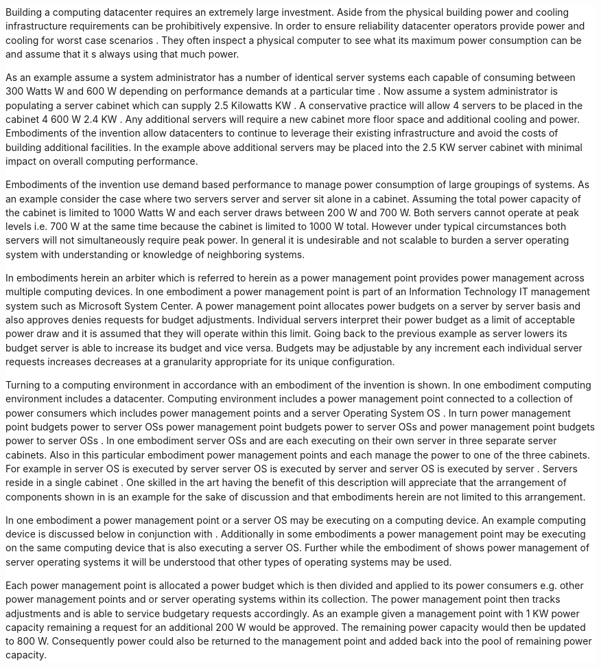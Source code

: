 Building a computing datacenter requires an extremely large investment. Aside from the physical building power and cooling infrastructure requirements can be prohibitively expensive. In order to ensure reliability datacenter operators provide power and cooling for worst case scenarios . They often inspect a physical computer to see what its maximum power consumption can be and assume that it s always using that much power.

As an example assume a system administrator has a number of identical server systems each capable of consuming between 300 Watts W and 600 W depending on performance demands at a particular time . Now assume a system administrator is populating a server cabinet which can supply 2.5 Kilowatts KW . A conservative practice will allow 4 servers to be placed in the cabinet 4 600 W 2.4 KW . Any additional servers will require a new cabinet more floor space and additional cooling and power. Embodiments of the invention allow datacenters to continue to leverage their existing infrastructure and avoid the costs of building additional facilities. In the example above additional servers may be placed into the 2.5 KW server cabinet with minimal impact on overall computing performance.

Embodiments of the invention use demand based performance to manage power consumption of large groupings of systems. As an example consider the case where two servers server and server sit alone in a cabinet. Assuming the total power capacity of the cabinet is limited to 1000 Watts W and each server draws between 200 W and 700 W. Both servers cannot operate at peak levels i.e. 700 W at the same time because the cabinet is limited to 1000 W total. However under typical circumstances both servers will not simultaneously require peak power. In general it is undesirable and not scalable to burden a server operating system with understanding or knowledge of neighboring systems.

In embodiments herein an arbiter which is referred to herein as a power management point provides power management across multiple computing devices. In one embodiment a power management point is part of an Information Technology IT management system such as Microsoft System Center. A power management point allocates power budgets on a server by server basis and also approves denies requests for budget adjustments. Individual servers interpret their power budget as a limit of acceptable power draw and it is assumed that they will operate within this limit. Going back to the previous example as server lowers its budget server is able to increase its budget and vice versa. Budgets may be adjustable by any increment each individual server requests increases decreases at a granularity appropriate for its unique configuration.

Turning to a computing environment in accordance with an embodiment of the invention is shown. In one embodiment computing environment includes a datacenter. Computing environment includes a power management point connected to a collection of power consumers which includes power management points and a server Operating System OS . In turn power management point budgets power to server OSs power management point budgets power to server OSs and power management point budgets power to server OSs . In one embodiment server OSs and are each executing on their own server in three separate server cabinets. Also in this particular embodiment power management points and each manage the power to one of the three cabinets. For example in server OS is executed by server server OS is executed by server and server OS is executed by server . Servers reside in a single cabinet . One skilled in the art having the benefit of this description will appreciate that the arrangement of components shown in is an example for the sake of discussion and that embodiments herein are not limited to this arrangement.

In one embodiment a power management point or a server OS may be executing on a computing device. An example computing device is discussed below in conjunction with . Additionally in some embodiments a power management point may be executing on the same computing device that is also executing a server OS. Further while the embodiment of shows power management of server operating systems it will be understood that other types of operating systems may be used.

Each power management point is allocated a power budget which is then divided and applied to its power consumers e.g. other power management points and or server operating systems within its collection. The power management point then tracks adjustments and is able to service budgetary requests accordingly. As an example given a management point with 1 KW power capacity remaining a request for an additional 200 W would be approved. The remaining power capacity would then be updated to 800 W. Consequently power could also be returned to the management point and added back into the pool of remaining power capacity.

